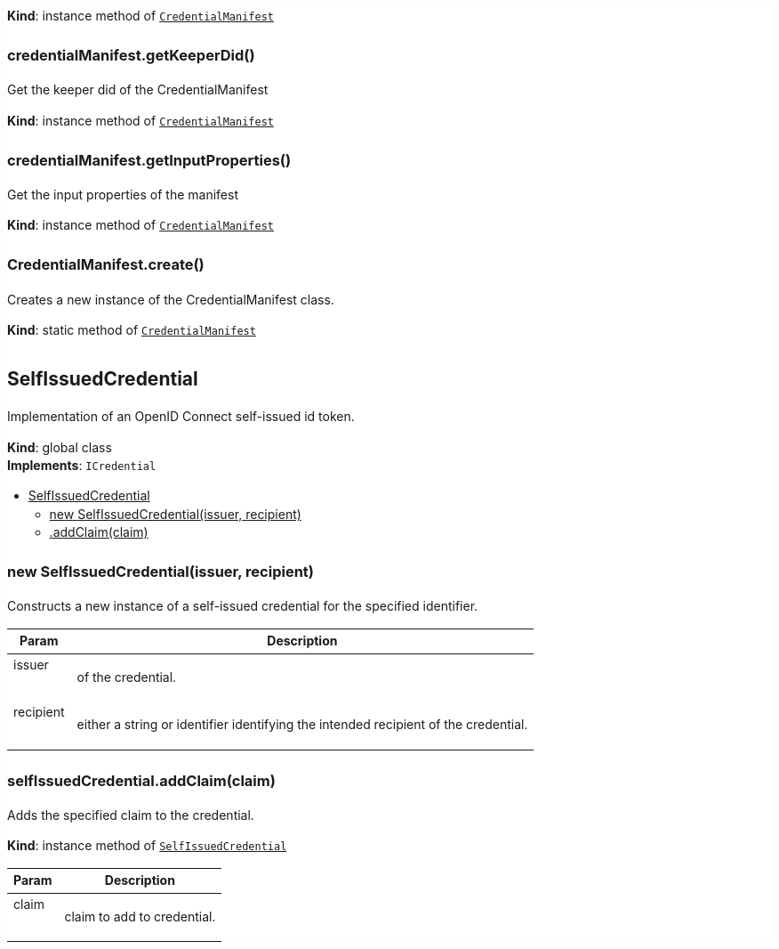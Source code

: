 **Kind**: instance method of [<code>CredentialManifest</code>](#CredentialManifest)  
<a name="CredentialManifest+getKeeperDid"></a>

### credentialManifest.getKeeperDid()
<p>Get the keeper did of the CredentialManifest</p>

**Kind**: instance method of [<code>CredentialManifest</code>](#CredentialManifest)  
<a name="CredentialManifest+getInputProperties"></a>

### credentialManifest.getInputProperties()
<p>Get the input properties of the manifest</p>

**Kind**: instance method of [<code>CredentialManifest</code>](#CredentialManifest)  
<a name="CredentialManifest.create"></a>

### CredentialManifest.create()
<p>Creates a new instance of the CredentialManifest class.</p>

**Kind**: static method of [<code>CredentialManifest</code>](#CredentialManifest)  
<a name="SelfIssuedCredential"></a>

## SelfIssuedCredential
<p>Implementation of an OpenID Connect
self-issued id token.</p>

**Kind**: global class  
**Implements**: <code>ICredential</code>  

* [SelfIssuedCredential](#SelfIssuedCredential)
    * [new SelfIssuedCredential(issuer, recipient)](#new_SelfIssuedCredential_new)
    * [.addClaim(claim)](#SelfIssuedCredential+addClaim)

<a name="new_SelfIssuedCredential_new"></a>

### new SelfIssuedCredential(issuer, recipient)
<p>Constructs a new instance of a self-issued
credential for the specified identifier.</p>


| Param | Description |
| --- | --- |
| issuer | <p>of the credential.</p> |
| recipient | <p>either a string or identifier identifying the intended recipient of the credential.</p> |

<a name="SelfIssuedCredential+addClaim"></a>

### selfIssuedCredential.addClaim(claim)
<p>Adds the specified claim to the credential.</p>

**Kind**: instance method of [<code>SelfIssuedCredential</code>](#SelfIssuedCredential)  

| Param | Description |
| --- | --- |
| claim | <p>claim to add to credential.</p> |
